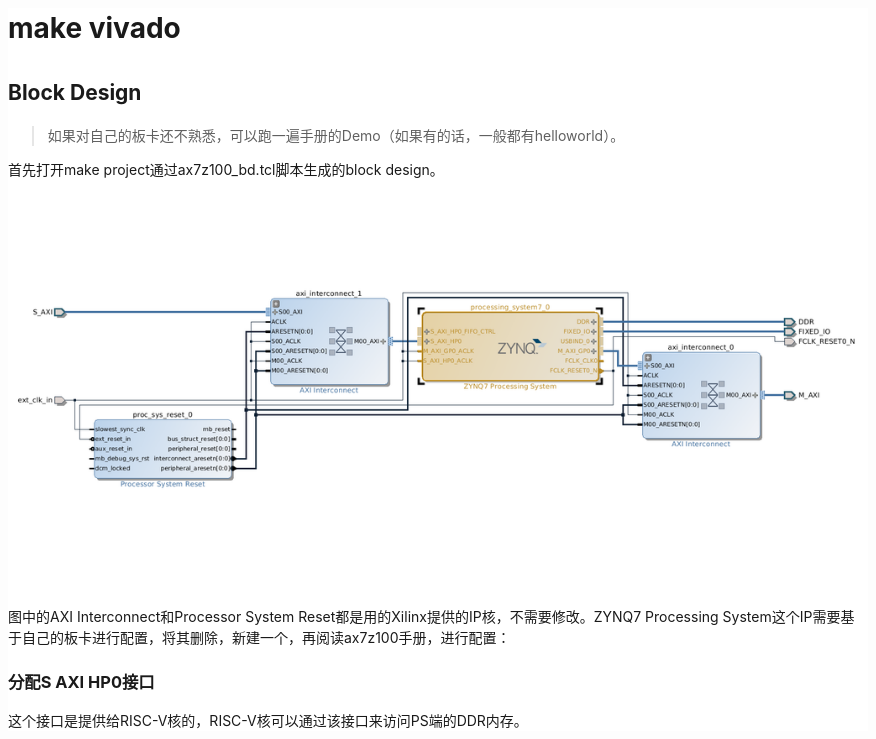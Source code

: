 # make vivado

## Block Design

> 如果对自己的板卡还不熟悉，可以跑一遍手册的Demo（如果有的话，一般都有helloworld）。

首先打开make project通过ax7z100_bd.tcl脚本生成的block design。
![](assets/Ubuntu14.04LTS+Vivado2016.2过程记录/image-20231203212311906.png)

图中的AXI Interconnect和Processor System Reset都是用的Xilinx提供的IP核，不需要修改。ZYNQ7 Processing System这个IP需要基于自己的板卡进行配置，将其删除，新建一个，再阅读ax7z100手册，进行配置：

### 分配S AXI HP0接口

这个接口是提供给RISC-V核的，RISC-V核可以通过该接口来访问PS端的DDR内存。